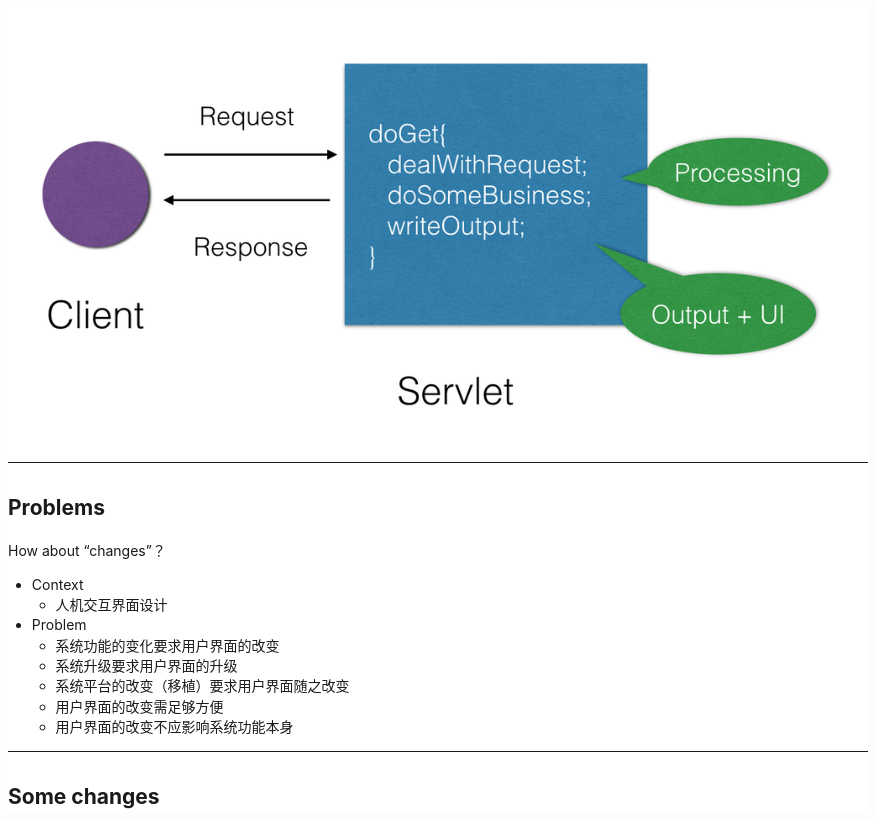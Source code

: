  ![](images/bigpic.png) 

---


## Problems

How about “changes”？

- Context
  - 人机交互界面设计
- Problem
  - 系统功能的变化要求用户界面的改变
  - 系统升级要求用户界面的升级
  - 系统平台的改变（移植）要求用户界面随之改变
  - 用户界面的改变需足够方便
  - 用户界面的改变不应影响系统功能本身



---

## Some changes
